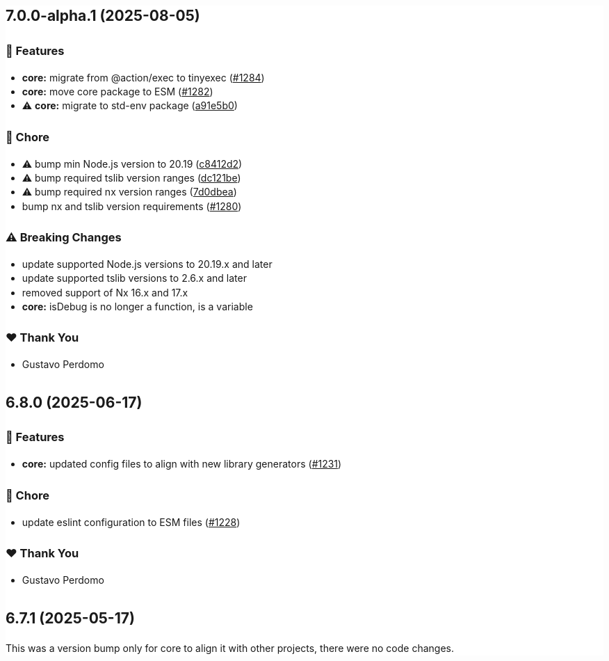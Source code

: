 ## 7.0.0-alpha.1 (2025-08-05)

### 🚀 Features

- **core:** migrate from @action/exec to tinyexec ([#1284](https://github.com/gperdomor/nx-tools/pull/1284))
- **core:** move core package to ESM ([#1282](https://github.com/gperdomor/nx-tools/pull/1282))
- ⚠️ **core:** migrate to std-env package ([a91e5b0](https://github.com/gperdomor/nx-tools/commit/a91e5b0))

### 🏡 Chore

- ⚠️ bump min Node.js version to 20.19 ([c8412d2](https://github.com/gperdomor/nx-tools/commit/c8412d2))
- ⚠️ bump required tslib version ranges ([dc121be](https://github.com/gperdomor/nx-tools/commit/dc121be))
- ⚠️ bump required nx version ranges ([7d0dbea](https://github.com/gperdomor/nx-tools/commit/7d0dbea))
- bump nx and tslib version requirements ([#1280](https://github.com/gperdomor/nx-tools/pull/1280))

### ⚠️ Breaking Changes

- update supported Node.js versions to 20.19.x and later
- update supported tslib versions to 2.6.x and later
- removed support of Nx 16.x and 17.x
- **core:** isDebug is no longer a function, is a variable

### ❤️ Thank You

- Gustavo Perdomo

## 6.8.0 (2025-06-17)

### 🚀 Features

- **core:** updated config files to align with new library generators ([#1231](https://github.com/gperdomor/nx-tools/pull/1231))

### 🏡 Chore

- update eslint configuration to ESM files ([#1228](https://github.com/gperdomor/nx-tools/pull/1228))

### ❤️ Thank You

- Gustavo Perdomo

## 6.7.1 (2025-05-17)

This was a version bump only for core to align it with other projects, there were no code changes.
